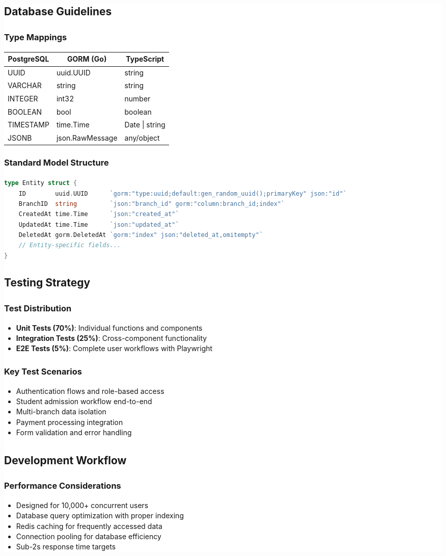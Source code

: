 ## Database Guidelines

### Type Mappings
| PostgreSQL | GORM (Go) | TypeScript |
|------------|-----------|------------|
| UUID | uuid.UUID | string |
| VARCHAR | string | string |
| INTEGER | int32 | number |
| BOOLEAN | bool | boolean |
| TIMESTAMP | time.Time | Date \| string |
| JSONB | json.RawMessage | any/object |

### Standard Model Structure
```go
type Entity struct {
    ID        uuid.UUID      `gorm:"type:uuid;default:gen_random_uuid();primaryKey" json:"id"`
    BranchID  string         `json:"branch_id" gorm:"column:branch_id;index"`
    CreatedAt time.Time      `json:"created_at"`
    UpdatedAt time.Time      `json:"updated_at"`
    DeletedAt gorm.DeletedAt `gorm:"index" json:"deleted_at,omitempty"`
    // Entity-specific fields...
}
```

## Testing Strategy

### Test Distribution
- **Unit Tests (70%)**: Individual functions and components
- **Integration Tests (25%)**: Cross-component functionality  
- **E2E Tests (5%)**: Complete user workflows with Playwright

### Key Test Scenarios
- Authentication flows and role-based access
- Student admission workflow end-to-end
- Multi-branch data isolation
- Payment processing integration
- Form validation and error handling

## Development Workflow

### Performance Considerations
- Designed for 10,000+ concurrent users
- Database query optimization with proper indexing
- Redis caching for frequently accessed data
- Connection pooling for database efficiency
- Sub-2s response time targets
